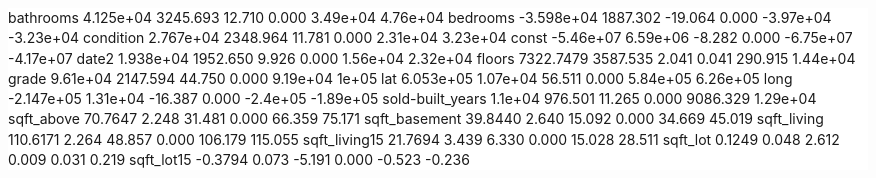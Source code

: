 </tr>
<tr>
  <th>bathrooms</th>        <td> 4.125e+04</td> <td> 3245.693</td> <td>   12.710</td> <td> 0.000</td> <td> 3.49e+04</td> <td> 4.76e+04</td>
</tr>
<tr>
  <th>bedrooms</th>         <td>-3.598e+04</td> <td> 1887.302</td> <td>  -19.064</td> <td> 0.000</td> <td>-3.97e+04</td> <td>-3.23e+04</td>
</tr>
<tr>
  <th>condition</th>        <td> 2.767e+04</td> <td> 2348.964</td> <td>   11.781</td> <td> 0.000</td> <td> 2.31e+04</td> <td> 3.23e+04</td>
</tr>
<tr>
  <th>const</th>            <td> -5.46e+07</td> <td> 6.59e+06</td> <td>   -8.282</td> <td> 0.000</td> <td>-6.75e+07</td> <td>-4.17e+07</td>
</tr>
<tr>
  <th>date2</th>            <td> 1.938e+04</td> <td> 1952.650</td> <td>    9.926</td> <td> 0.000</td> <td> 1.56e+04</td> <td> 2.32e+04</td>
</tr>
<tr>
  <th>floors</th>           <td> 7322.7479</td> <td> 3587.535</td> <td>    2.041</td> <td> 0.041</td> <td>  290.915</td> <td> 1.44e+04</td>
</tr>
<tr>
  <th>grade</th>            <td>  9.61e+04</td> <td> 2147.594</td> <td>   44.750</td> <td> 0.000</td> <td> 9.19e+04</td> <td>    1e+05</td>
</tr>
<tr>
  <th>lat</th>              <td> 6.053e+05</td> <td> 1.07e+04</td> <td>   56.511</td> <td> 0.000</td> <td> 5.84e+05</td> <td> 6.26e+05</td>
</tr>
<tr>
  <th>long</th>             <td>-2.147e+05</td> <td> 1.31e+04</td> <td>  -16.387</td> <td> 0.000</td> <td> -2.4e+05</td> <td>-1.89e+05</td>
</tr>
<tr>
  <th>sold-built_years</th> <td>   1.1e+04</td> <td>  976.501</td> <td>   11.265</td> <td> 0.000</td> <td> 9086.329</td> <td> 1.29e+04</td>
</tr>
<tr>
  <th>sqft_above</th>       <td>   70.7647</td> <td>    2.248</td> <td>   31.481</td> <td> 0.000</td> <td>   66.359</td> <td>   75.171</td>
</tr>
<tr>
  <th>sqft_basement</th>    <td>   39.8440</td> <td>    2.640</td> <td>   15.092</td> <td> 0.000</td> <td>   34.669</td> <td>   45.019</td>
</tr>
<tr>
  <th>sqft_living</th>      <td>  110.6171</td> <td>    2.264</td> <td>   48.857</td> <td> 0.000</td> <td>  106.179</td> <td>  115.055</td>
</tr>
<tr>
  <th>sqft_living15</th>    <td>   21.7694</td> <td>    3.439</td> <td>    6.330</td> <td> 0.000</td> <td>   15.028</td> <td>   28.511</td>
</tr>
<tr>
  <th>sqft_lot</th>         <td>    0.1249</td> <td>    0.048</td> <td>    2.612</td> <td> 0.009</td> <td>    0.031</td> <td>    0.219</td>
</tr>
<tr>
  <th>sqft_lot15</th>       <td>   -0.3794</td> <td>    0.073</td> <td>   -5.191</td> <td> 0.000</td> <td>   -0.523</td> <td>   -0.236</td>